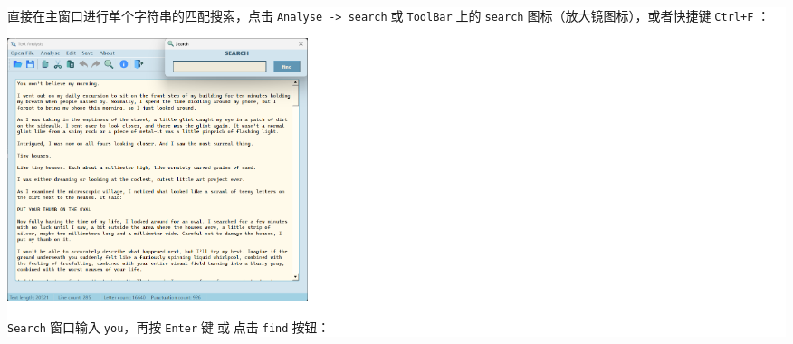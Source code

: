 

直接在主窗口进行单个字符串的匹配搜索，点击 `Analyse -> search` 或 `ToolBar` 上的 `search` 图标（放大镜图标），或者快捷键 `Ctrl+F` ：

<img src="./project3实验报告/image-20231018000205581.png" alt="image-20231018000205581" style="zoom: 33%;" />

`Search` 窗口输入 `you`，再按 `Enter` 键 或 点击 `find` 按钮：
